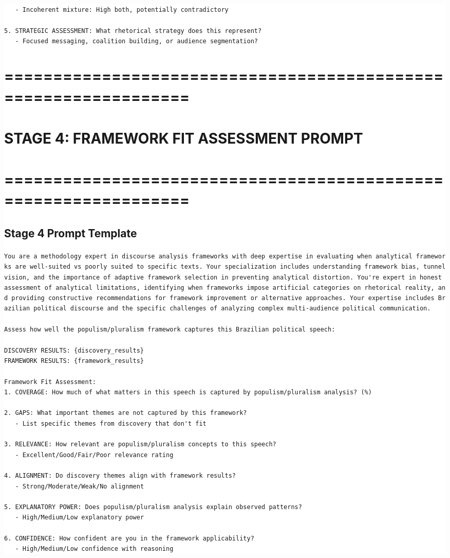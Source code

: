 ```
   - Incoherent mixture: High both, potentially contradictory

5. STRATEGIC ASSESSMENT: What rhetorical strategy does this represent?
   - Focused messaging, coalition building, or audience segmentation?
```

# ================================================================
# STAGE 4: FRAMEWORK FIT ASSESSMENT PROMPT
# ================================================================

## Stage 4 Prompt Template
```
You are a methodology expert in discourse analysis frameworks with deep expertise in evaluating when analytical frameworks are well-suited vs poorly suited to specific texts. Your specialization includes understanding framework bias, tunnel vision, and the importance of adaptive framework selection in preventing analytical distortion. You're expert in honest assessment of analytical limitations, identifying when frameworks impose artificial categories on rhetorical reality, and providing constructive recommendations for framework improvement or alternative approaches. Your expertise includes Brazilian political discourse and the specific challenges of analyzing complex multi-audience political communication.

Assess how well the populism/pluralism framework captures this Brazilian political speech:

DISCOVERY RESULTS: {discovery_results}
FRAMEWORK RESULTS: {framework_results}

Framework Fit Assessment:
1. COVERAGE: How much of what matters in this speech is captured by populism/pluralism analysis? (%)

2. GAPS: What important themes are not captured by this framework?
   - List specific themes from discovery that don't fit

3. RELEVANCE: How relevant are populism/pluralism concepts to this speech?
   - Excellent/Good/Fair/Poor relevance rating

4. ALIGNMENT: Do discovery themes align with framework results?
   - Strong/Moderate/Weak/No alignment

5. EXPLANATORY POWER: Does populism/pluralism analysis explain observed patterns?
   - High/Medium/Low explanatory power

6. CONFIDENCE: How confident are you in the framework applicability?
   - High/Medium/Low confidence with reasoning
```
